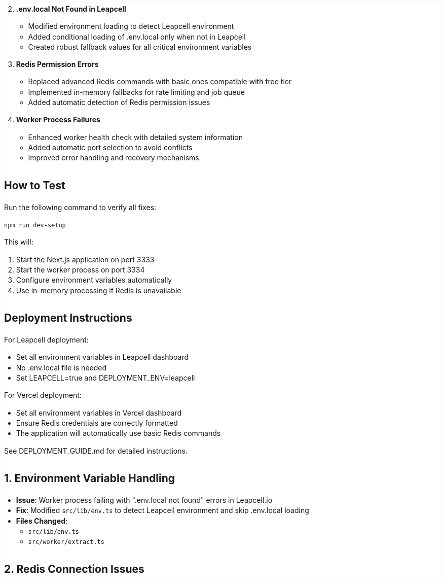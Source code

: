 2. **.env.local Not Found in Leapcell**
   - Modified environment loading to detect Leapcell environment
   - Added conditional loading of .env.local only when not in Leapcell
   - Created robust fallback values for all critical environment variables

3. **Redis Permission Errors**
   - Replaced advanced Redis commands with basic ones compatible with free tier
   - Implemented in-memory fallbacks for rate limiting and job queue
   - Added automatic detection of Redis permission issues

4. **Worker Process Failures**
   - Enhanced worker health check with detailed system information
   - Added automatic port selection to avoid conflicts
   - Improved error handling and recovery mechanisms

## How to Test

Run the following command to verify all fixes:

```bash
npm run dev-setup
```

This will:
1. Start the Next.js application on port 3333
2. Start the worker process on port 3334
3. Configure environment variables automatically
4. Use in-memory processing if Redis is unavailable

## Deployment Instructions

For Leapcell deployment:
- Set all environment variables in Leapcell dashboard
- No .env.local file is needed
- Set LEAPCELL=true and DEPLOYMENT_ENV=leapcell

For Vercel deployment:
- Set all environment variables in Vercel dashboard
- Ensure Redis credentials are correctly formatted
- The application will automatically use basic Redis commands

See DEPLOYMENT_GUIDE.md for detailed instructions.

## 1. Environment Variable Handling

- **Issue**: Worker process failing with ".env.local not found" errors in Leapcell.io
- **Fix**: Modified `src/lib/env.ts` to detect Leapcell environment and skip .env.local loading
- **Files Changed**: 
  - `src/lib/env.ts`
  - `src/worker/extract.ts`

## 2. Redis Connection Issues
